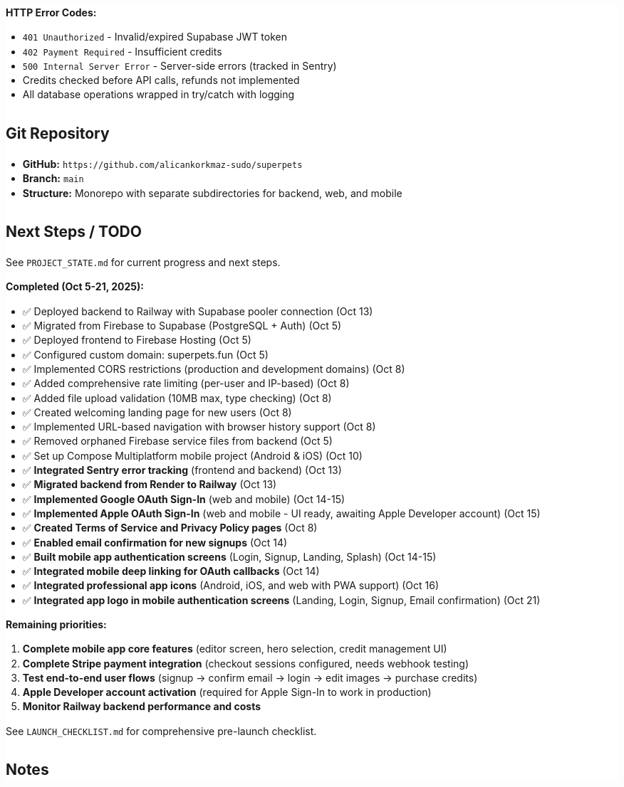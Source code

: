 **HTTP Error Codes:**
- `401 Unauthorized` - Invalid/expired Supabase JWT token
- `402 Payment Required` - Insufficient credits
- `500 Internal Server Error` - Server-side errors (tracked in Sentry)
- Credits checked before API calls, refunds not implemented
- All database operations wrapped in try/catch with logging

## Git Repository

- **GitHub:** `https://github.com/alicankorkmaz-sudo/superpets`
- **Branch:** `main`
- **Structure:** Monorepo with separate subdirectories for backend, web, and mobile

## Next Steps / TODO

See `PROJECT_STATE.md` for current progress and next steps.

**Completed (Oct 5-21, 2025):**
- ✅ Deployed backend to Railway with Supabase pooler connection (Oct 13)
- ✅ Migrated from Firebase to Supabase (PostgreSQL + Auth) (Oct 5)
- ✅ Deployed frontend to Firebase Hosting (Oct 5)
- ✅ Configured custom domain: superpets.fun (Oct 5)
- ✅ Implemented CORS restrictions (production and development domains) (Oct 8)
- ✅ Added comprehensive rate limiting (per-user and IP-based) (Oct 8)
- ✅ Added file upload validation (10MB max, type checking) (Oct 8)
- ✅ Created welcoming landing page for new users (Oct 8)
- ✅ Implemented URL-based navigation with browser history support (Oct 8)
- ✅ Removed orphaned Firebase service files from backend (Oct 5)
- ✅ Set up Compose Multiplatform mobile project (Android & iOS) (Oct 10)
- ✅ **Integrated Sentry error tracking** (frontend and backend) (Oct 13)
- ✅ **Migrated backend from Render to Railway** (Oct 13)
- ✅ **Implemented Google OAuth Sign-In** (web and mobile) (Oct 14-15)
- ✅ **Implemented Apple OAuth Sign-In** (web and mobile - UI ready, awaiting Apple Developer account) (Oct 15)
- ✅ **Created Terms of Service and Privacy Policy pages** (Oct 8)
- ✅ **Enabled email confirmation for new signups** (Oct 14)
- ✅ **Built mobile app authentication screens** (Login, Signup, Landing, Splash) (Oct 14-15)
- ✅ **Integrated mobile deep linking for OAuth callbacks** (Oct 14)
- ✅ **Integrated professional app icons** (Android, iOS, and web with PWA support) (Oct 16)
- ✅ **Integrated app logo in mobile authentication screens** (Landing, Login, Signup, Email confirmation) (Oct 21)

**Remaining priorities:**
1. **Complete mobile app core features** (editor screen, hero selection, credit management UI)
2. **Complete Stripe payment integration** (checkout sessions configured, needs webhook testing)
3. **Test end-to-end user flows** (signup → confirm email → login → edit images → purchase credits)
4. **Apple Developer account activation** (required for Apple Sign-In to work in production)
5. **Monitor Railway backend performance and costs**

See `LAUNCH_CHECKLIST.md` for comprehensive pre-launch checklist.

## Notes
